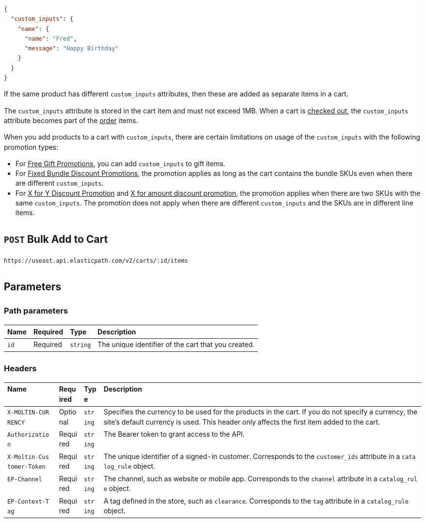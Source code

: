 ```json
{
  "custom_inputs": {
    "name": {
      "name": "Fred",
      "message": "Happy Birthday"
    }
  }
}
```

If the same product has different `custom_inputs` attributes, then these are added as separate items in a cart.

The `custom_inputs` attribute is stored in the cart item and must not exceed 1MB. When a cart is [checked out](/docs/commerce-cloud/checkout/checkout), the `custom_inputs` attribute becomes part of the [order](/docs/commerce-cloud/orders/orders-api/get-an-order) items.

When you add products to a cart with `custom_inputs`, there are certain limitations on usage of the `custom_inputs` with the following promotion types:

- For [Free Gift Promotions](/docs/commerce-cloud/promotions/promotion-management/create-free-gift-promotion), you can add `custom_inputs` to gift items.
- For [Fixed Bundle Discount Promotions](/docs/commerce-cloud/promotions/promotion-management/create-fixed-bundle-discount-promotion), the promotion applies as long as the cart contains the bundle SKUs even when there are different `custom_inputs`.
- For [X for Y Discount Promotion](/docs/commerce-cloud/promotions/promotion-management/create-X-for-Y-discount-promotion) and [X for amount discount promotion](/docs/commerce-cloud/promotions/promotion-management/create-X-for-amount-discount-promotion), the promotion applies when there are two SKUs with the same `custom_inputs`. The promotion does not apply when there are different `custom_inputs` and the SKUs are in different line items.

## `POST` Bulk Add to Cart

```text
https://useast.api.elasticpath.com/v2/carts/:id/items
```

## Parameters

### Path parameters

| Name        | Required | Type     | Description                              |
|:------------|:---------|:---------|:-----------------------------------------|
| `id` | Required | `string` | The unique identifier of the cart that you created. |

### Headers

| Name                      | Required | Type     | Description                |
|:--------------------------|:---------|:---------|:---------------------------|
| `X-MOLTIN-CURRENCY`       | Optional | `string` | Specifies the currency to be used for the products in the cart. If you do not specify a currency, the site’s default currency is used. This header only affects the first item added to the cart. |
| `Authorization`           | Required | `string` | The Bearer token to grant access to the API. |
| `X-Moltin-Customer-Token` | Required | `string` | The unique identifier of a signed-in customer. Corresponds to the `customer_ids` attribute in a `catalog_rule` object. |
| `EP-Channel`              | Required | `string` | The channel, such as website or mobile app. Corresponds to the `channel` attribute in a `catalog_rule` object. |
| `EP-Context-Tag`          | Required | `string` | A tag defined in the store, such as `clearance`. Corresponds to the `tag` attribute in a `catalog_rule` object. |
